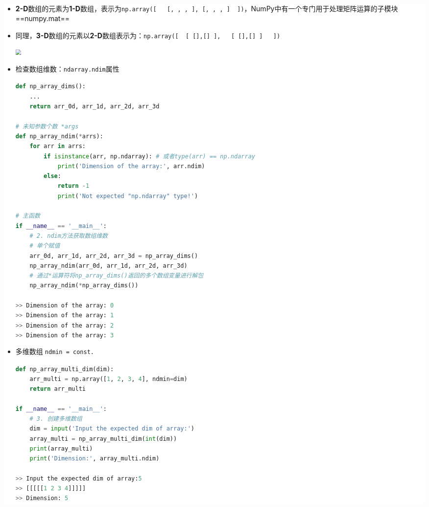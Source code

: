   ````python
  ````

  * **2-D**数组的元素为**1-D**数组，表示为`np.array([	[, , , ], [, , , ]	])`，NumPy中有一个专门用于处理矩阵运算的子模块==numpy.mat==

  * 同理，**3-D**数组的元素以**2-D**数组表示为：`np.array([  [ [],[] ],   [ [],[] ]   ])`

    <img src="C:/Users/Xueyong Lu/Desktop/学习/Python/.msc/image/array_def.png" style="zoom:67%;" />

* 检查数组维数：`ndarray.ndim`属性

  ```python
  def np_array_dims():
      ...
      return arr_0d, arr_1d, arr_2d, arr_3d
  
  # 未知参数个数 *args
  def np_array_ndim(*arrs):
      for arr in arrs:
          if isinstance(arr, np.ndarray): # 或者type(arr) == np.ndarray
              print('Dimension of the array:', arr.ndim)
          else:
              return -1
              print('Not expected "np.ndarray" type!')
              
  # 主函数
  if __name__ == '__main__':
      # 2. ndim方法获取数组维数
      # 单个赋值
      arr_0d, arr_1d, arr_2d, arr_3d = np_array_dims()
      np_array_ndim(arr_0d, arr_1d, arr_2d, arr_3d)
      # 通过*运算符将np_array_dims()返回的多个数组变量进行解包
      np_array_ndim(*np_array_dims())
      
  >> Dimension of the array: 0
  >> Dimension of the array: 1
  >> Dimension of the array: 2
  >> Dimension of the array: 3
  ```

* 多维数组 `ndmin = const.`

  ```python
  def np_array_multi_dim(dim):
      arr_multi = np.array([1, 2, 3, 4], ndmin=dim)
      return arr_multi
  
  if __name__ == '__main__':
      # 3. 创建多维数组
      dim = input('Input the expected dim of array:')
      array_multi = np_array_multi_dim(int(dim))
      print(array_multi)
      print('Dimension:', array_multi.ndim)
      
  >> Input the expected dim of array:5
  >> [[[[[1 2 3 4]]]]]
  >> Dimension: 5
  ```
